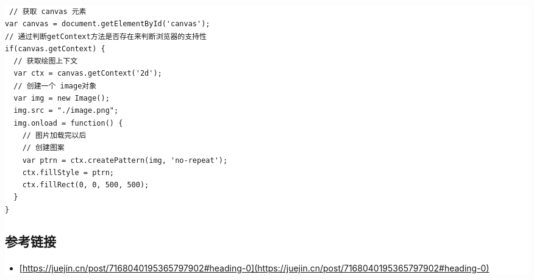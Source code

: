 ```js:no-line-numbers
 // 获取 canvas 元素
var canvas = document.getElementById('canvas');
// 通过判断getContext方法是否存在来判断浏览器的支持性
if(canvas.getContext) {
  // 获取绘图上下文
  var ctx = canvas.getContext('2d');
  // 创建一个 image对象
  var img = new Image();
  img.src = "./image.png";
  img.onload = function() {
    // 图片加载完以后
    // 创建图案
    var ptrn = ctx.createPattern(img, 'no-repeat');
    ctx.fillStyle = ptrn;
    ctx.fillRect(0, 0, 500, 500);
  }
}
```

## 参考链接

- [https://juejin.cn/post/7168040195365797902#heading-0](https://juejin.cn/post/7168040195365797902#heading-0)
